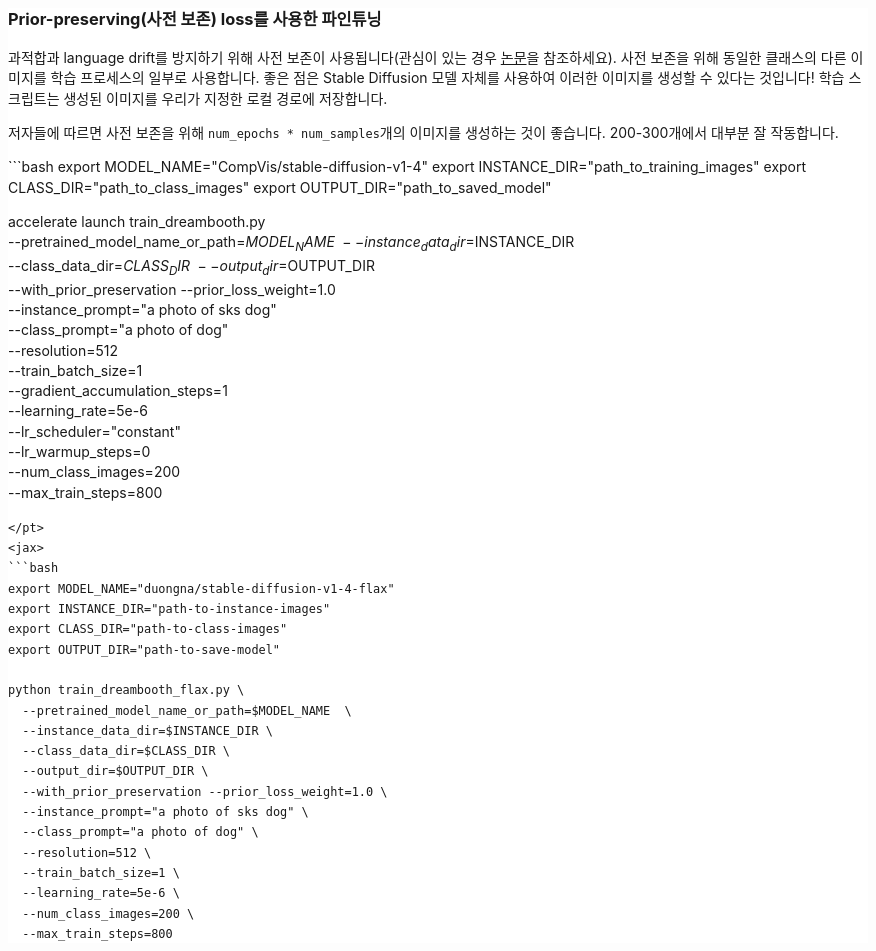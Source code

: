 ### Prior-preserving(사전 보존) loss를 사용한 파인튜닝

과적합과 language drift를 방지하기 위해 사전 보존이 사용됩니다(관심이 있는 경우 [논문](https://arxiv.org/abs/2208.12242)을 참조하세요).  사전 보존을 위해 동일한 클래스의 다른 이미지를 학습 프로세스의 일부로 사용합니다. 좋은 점은 Stable Diffusion 모델 자체를 사용하여 이러한 이미지를 생성할 수 있다는 것입니다! 학습 스크립트는 생성된 이미지를 우리가 지정한 로컬 경로에 저장합니다.

저자들에 따르면 사전 보존을 위해 `num_epochs * num_samples`개의 이미지를 생성하는 것이 좋습니다. 200-300개에서 대부분 잘 작동합니다.

<frameworkcontent>
<pt>
```bash
export MODEL_NAME="CompVis/stable-diffusion-v1-4"
export INSTANCE_DIR="path_to_training_images"
export CLASS_DIR="path_to_class_images"
export OUTPUT_DIR="path_to_saved_model"

accelerate launch train_dreambooth.py \
  --pretrained_model_name_or_path=$MODEL_NAME  \
  --instance_data_dir=$INSTANCE_DIR \
  --class_data_dir=$CLASS_DIR \
  --output_dir=$OUTPUT_DIR \
  --with_prior_preservation --prior_loss_weight=1.0 \
  --instance_prompt="a photo of sks dog" \
  --class_prompt="a photo of dog" \
  --resolution=512 \
  --train_batch_size=1 \
  --gradient_accumulation_steps=1 \
  --learning_rate=5e-6 \
  --lr_scheduler="constant" \
  --lr_warmup_steps=0 \
  --num_class_images=200 \
  --max_train_steps=800
```
</pt>
<jax>
```bash
export MODEL_NAME="duongna/stable-diffusion-v1-4-flax"
export INSTANCE_DIR="path-to-instance-images"
export CLASS_DIR="path-to-class-images"
export OUTPUT_DIR="path-to-save-model"

python train_dreambooth_flax.py \
  --pretrained_model_name_or_path=$MODEL_NAME  \
  --instance_data_dir=$INSTANCE_DIR \
  --class_data_dir=$CLASS_DIR \
  --output_dir=$OUTPUT_DIR \
  --with_prior_preservation --prior_loss_weight=1.0 \
  --instance_prompt="a photo of sks dog" \
  --class_prompt="a photo of dog" \
  --resolution=512 \
  --train_batch_size=1 \
  --learning_rate=5e-6 \
  --num_class_images=200 \
  --max_train_steps=800
```
</jax>
</frameworkcontent>
